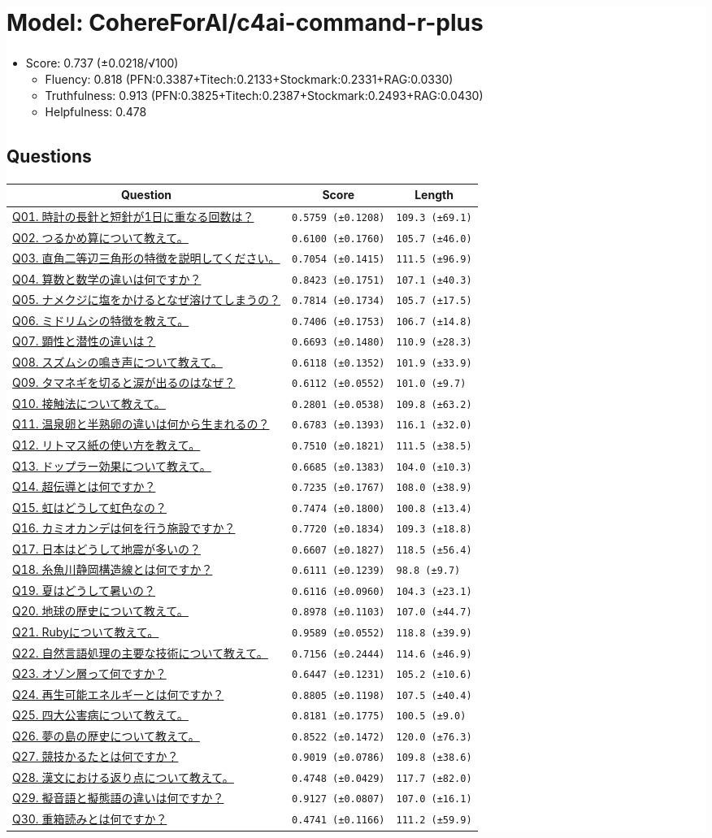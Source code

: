 # Model: CohereForAI/c4ai-command-r-plus



- Score: 0.737 (±0.0218/√100)
  - Fluency: 0.818 (PFN:0.3387+Titech:0.2133+Stockmark:0.2331+RAG:0.0330)
  - Truthfulness: 0.913 (PFN:0.3825+Titech:0.2387+Stockmark:0.2493+RAG:0.0430)
  - Helpfulness: 0.478
## Questions

| Question | Score | Length |
|----------|-------|--------|
| [Q01. 時計の長針と短針が1日に重なる回数は？](#Q01) | <code>0.5759 (±0.1208)</code> | <code>109.3 (±69.1)</code> |
| [Q02. つるかめ算について教えて。](#Q02) | <code>0.6100 (±0.1760)</code> | <code>105.7 (±46.0)</code> |
| [Q03. 直角二等辺三角形の特徴を説明してください。](#Q03) | <code>0.7054 (±0.1415)</code> | <code>111.5 (±96.9)</code> |
| [Q04. 算数と数学の違いは何ですか？](#Q04) | <code>0.8423 (±0.1751)</code> | <code>107.1 (±40.3)</code> |
| [Q05. ナメクジに塩をかけるとなぜ溶けてしまうの？](#Q05) | <code>0.7814 (±0.1734)</code> | <code>105.7 (±17.5)</code> |
| [Q06. ミドリムシの特徴を教えて。](#Q06) | <code>0.7406 (±0.1753)</code> | <code>106.7 (±14.8)</code> |
| [Q07. 顕性と潜性の違いは？](#Q07) | <code>0.6693 (±0.1480)</code> | <code>110.9 (±28.3)</code> |
| [Q08. スズムシの鳴き声について教えて。](#Q08) | <code>0.6118 (±0.1352)</code> | <code>101.9 (±33.9)</code> |
| [Q09. タマネギを切ると涙が出るのはなぜ？](#Q09) | <code>0.6112 (±0.0552)</code> | <code>101.0 (±9.7)</code> |
| [Q10. 接触法について教えて。](#Q10) | <code>0.2801 (±0.0538)</code> | <code>109.8 (±63.2)</code> |
| [Q11. 温泉卵と半熟卵の違いは何から生まれるの？](#Q11) | <code>0.6783 (±0.1393)</code> | <code>116.1 (±32.0)</code> |
| [Q12. リトマス紙の使い方を教えて。](#Q12) | <code>0.7510 (±0.1821)</code> | <code>111.5 (±38.5)</code> |
| [Q13. ドップラー効果について教えて。](#Q13) | <code>0.6685 (±0.1383)</code> | <code>104.0 (±10.3)</code> |
| [Q14. 超伝導とは何ですか？](#Q14) | <code>0.7235 (±0.1767)</code> | <code>108.0 (±38.9)</code> |
| [Q15. 虹はどうして虹色なの？](#Q15) | <code>0.7474 (±0.1800)</code> | <code>100.8 (±13.4)</code> |
| [Q16. カミオカンデは何を行う施設ですか？](#Q16) | <code>0.7720 (±0.1834)</code> | <code>109.3 (±18.8)</code> |
| [Q17. 日本はどうして地震が多いの？](#Q17) | <code>0.6607 (±0.1827)</code> | <code>118.5 (±56.4)</code> |
| [Q18. 糸魚川静岡構造線とは何ですか？](#Q18) | <code>0.6111 (±0.1239)</code> | <code>98.8 (±9.7)</code> |
| [Q19. 夏はどうして暑いの？](#Q19) | <code>0.6116 (±0.0960)</code> | <code>104.3 (±23.1)</code> |
| [Q20. 地球の歴史について教えて。](#Q20) | <code>0.8978 (±0.1103)</code> | <code>107.0 (±44.7)</code> |
| [Q21. Rubyについて教えて。](#Q21) | <code>0.9589 (±0.0552)</code> | <code>118.8 (±39.9)</code> |
| [Q22. 自然言語処理の主要な技術について教えて。](#Q22) | <code>0.7156 (±0.2444)</code> | <code>114.6 (±46.9)</code> |
| [Q23. オゾン層って何ですか？](#Q23) | <code>0.6447 (±0.1231)</code> | <code>105.2 (±10.6)</code> |
| [Q24. 再生可能エネルギーとは何ですか？](#Q24) | <code>0.8805 (±0.1198)</code> | <code>107.5 (±40.4)</code> |
| [Q25. 四大公害病について教えて。](#Q25) | <code>0.8181 (±0.1775)</code> | <code>100.5 (±9.0)</code> |
| [Q26. 夢の島の歴史について教えて。](#Q26) | <code>0.8522 (±0.1472)</code> | <code>120.0 (±76.3)</code> |
| [Q27. 競技かるたとは何ですか？](#Q27) | <code>0.9019 (±0.0786)</code> | <code>109.8 (±38.6)</code> |
| [Q28. 漢文における返り点について教えて。](#Q28) | <code>0.4748 (±0.0429)</code> | <code>117.7 (±82.0)</code> |
| [Q29. 擬音語と擬態語の違いは何ですか？](#Q29) | <code>0.9127 (±0.0807)</code> | <code>107.0 (±16.1)</code> |
| [Q30. 重箱読みとは何ですか？](#Q30) | <code>0.4741 (±0.1166)</code> | <code>111.2 (±59.9)</code> |